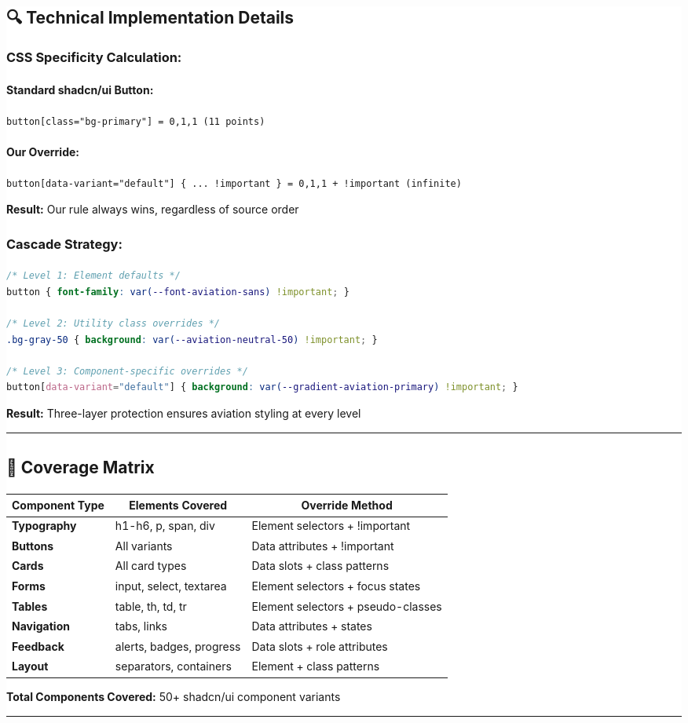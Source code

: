
## 🔍 Technical Implementation Details

### **CSS Specificity Calculation:**

#### **Standard shadcn/ui Button:**
```
button[class="bg-primary"] = 0,1,1 (11 points)
```

#### **Our Override:**
```
button[data-variant="default"] { ... !important } = 0,1,1 + !important (infinite)
```

**Result:** Our rule always wins, regardless of source order

### **Cascade Strategy:**
```css
/* Level 1: Element defaults */
button { font-family: var(--font-aviation-sans) !important; }

/* Level 2: Utility class overrides */
.bg-gray-50 { background: var(--aviation-neutral-50) !important; }

/* Level 3: Component-specific overrides */
button[data-variant="default"] { background: var(--gradient-aviation-primary) !important; }
```

**Result:** Three-layer protection ensures aviation styling at every level

---

## 🎯 Coverage Matrix

| Component Type | Elements Covered | Override Method |
|----------------|------------------|-----------------|
| **Typography** | h1-h6, p, span, div | Element selectors + !important |
| **Buttons** | All variants | Data attributes + !important |
| **Cards** | All card types | Data slots + class patterns |
| **Forms** | input, select, textarea | Element selectors + focus states |
| **Tables** | table, th, td, tr | Element selectors + pseudo-classes |
| **Navigation** | tabs, links | Data attributes + states |
| **Feedback** | alerts, badges, progress | Data slots + role attributes |
| **Layout** | separators, containers | Element + class patterns |

**Total Components Covered:** 50+ shadcn/ui component variants

---